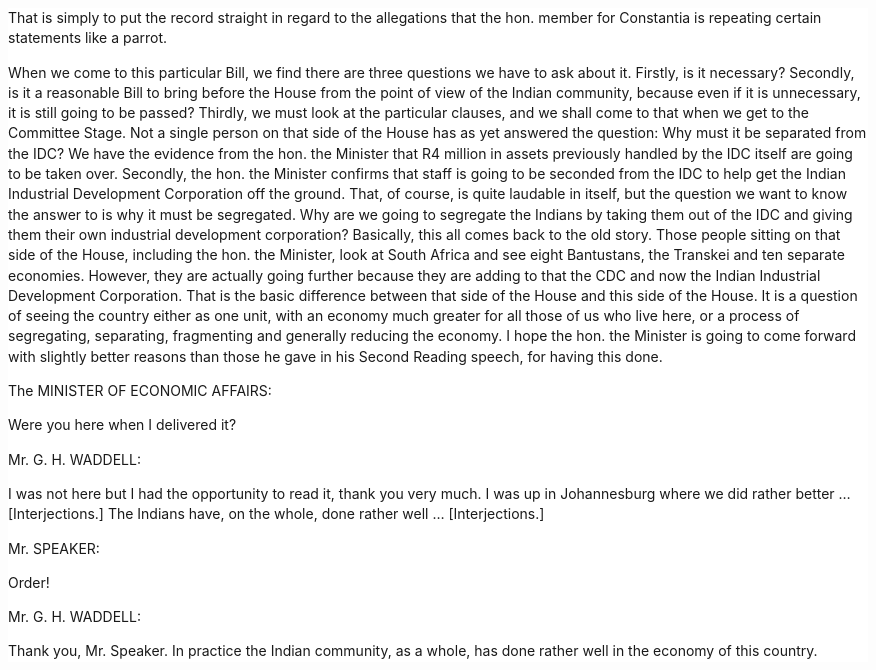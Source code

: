 <p>That is simply to put the record straight in regard to the allegations that the hon. member for Constantia is repeating certain statements like a parrot.</p>

<p>When we come to this particular Bill, we find there are three questions we have to ask about it. Firstly, is it necessary&#x003F; Secondly, is it a reasonable Bill to bring before the House from the point of view of the Indian community, because even if it is unnecessary, it is still going to be passed&#x003F; Thirdly, we must look at the particular clauses, and we shall come to that when we get to the Committee Stage. Not a single person on that side of the House has as yet answered the question: Why must it be separated from the IDC&#x003F; We have the evidence from the hon. the Minister that R4 million in assets previously handled by the IDC itself are going to be taken over. Secondly, the hon. the Minister confirms that staff is going to be seconded from the IDC to help get the Indian Industrial Development Corporation off the ground. That, of course, is quite laudable in itself, but the question we want to know the answer to is why it must be segregated. Why are we going to segregate the Indians by taking them out of the IDC and giving them their own industrial development corporation&#x003F; Basically, this all comes back to the old story. Those people sitting on that side of the House, including the hon. the Minister, look at South Africa and see eight <span class="col_2673-2674" refersTo="page_1354"/>Bantustans, the Transkei and ten separate economies. However, they are actually going further because they are adding to that the CDC and now the Indian Industrial Development Corporation. That is the basic difference between that side of the House and this side of the House. It is a question of seeing the country either as one unit, with an economy much greater for all those of us who live here, or a process of segregating, separating, fragmenting and generally reducing the economy. I hope the hon. the Minister is going to come forward with slightly better reasons than those he gave in his Second Reading speech, for having this done.</p>

</speech>

<speech by="#minister_of_economic_affairs">

<from>The <person refersTo="hansard_za">MINISTER OF ECONOMIC AFFAIRS</person>:</from>

<p>Were you here when I delivered it&#x003F;</p>

</speech>

<speech by="#waddell">

<from>Mr. <person refersTo="hansard_za">G. H. WADDELL</person>:</from>

<p>I was not here but I had the opportunity to read it, thank you very much. I was up in Johannesburg where we did rather better &#x2026; [Interjections.] The Indians have, on the whole, done rather well &#x2026; [Interjections.]</p>

</speech>

<speech by="#speaker">

<from>Mr. <person refersTo="hansard_za">SPEAKER</person>:</from>

<p>Order!</p>

</speech>

<speech by="#waddell">

<from>Mr. <person refersTo="hansard_za">G. H. WADDELL</person>:</from>

<p>Thank you, Mr. Speaker. In practice the Indian community, as a whole, has done rather well in the economy of this country.</p>
